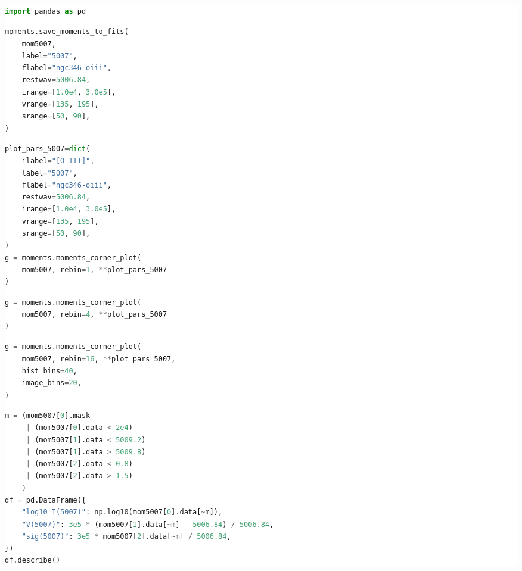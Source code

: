 ```python
import pandas as pd
```

```python
moments.save_moments_to_fits(
    mom5007,
    label="5007",
    flabel="ngc346-oiii",
    restwav=5006.84,
    irange=[1.0e4, 3.0e5],
    vrange=[135, 195],
    srange=[50, 90],
)
```

```python
plot_pars_5007=dict(
    ilabel="[O III]",
    label="5007",
    flabel="ngc346-oiii",
    restwav=5006.84,
    irange=[1.0e4, 3.0e5],
    vrange=[135, 195],
    srange=[50, 90],
)
g = moments.moments_corner_plot(
    mom5007, rebin=1, **plot_pars_5007
)
```

```python
g = moments.moments_corner_plot(
    mom5007, rebin=4, **plot_pars_5007
)
```

```python
g = moments.moments_corner_plot(
    mom5007, rebin=16, **plot_pars_5007,
    hist_bins=40,
    image_bins=20,    
)
```

```python
m = (mom5007[0].mask 
     | (mom5007[0].data < 2e4)
     | (mom5007[1].data < 5009.2) 
     | (mom5007[1].data > 5009.8)
     | (mom5007[2].data < 0.8)
     | (mom5007[2].data > 1.5)
    )
df = pd.DataFrame({
    "log10 I(5007)": np.log10(mom5007[0].data[~m]),
    "V(5007)": 3e5 * (mom5007[1].data[~m] - 5006.84) / 5006.84,
    "sig(5007)": 3e5 * mom5007[2].data[~m] / 5006.84,
})
df.describe()
```
